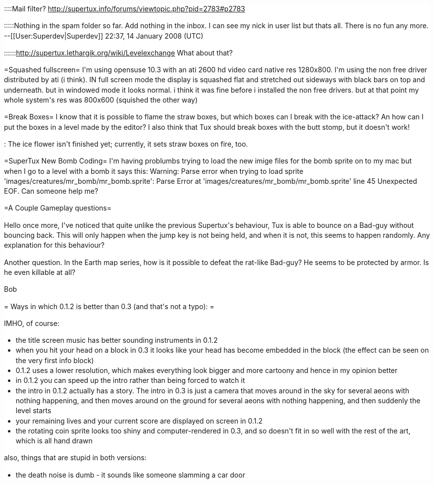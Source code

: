 ::::Mail filter? http://supertux.info/forums/viewtopic.php?pid=2783#p2783

:::::Nothing in the spam folder so far. Add nothing in the inbox. I can see my nick in user list but thats all. There is no fun any more. --[[User:Superdev|Superdev]] 22:37, 14 January 2008 (UTC)

::::::http://supertux.lethargik.org/wiki/Levelexchange What about that?

=Squashed fullscreen=
I'm using opensuse 10.3 with an ati 2600 hd video card native res 1280x800.  I'm using the non free driver distributed by ati (i think).  IN full screen mode the display is squashed flat and stretched out sideways with black bars on top and underneath.  but in windowed mode it looks normal.  i think it was fine before i installed the non free drivers.  but at that point my whole system's res was 800x600 (squished the other way)


=Break Boxes=
I know that it is possible to flame the straw boxes, but which boxes can I break with the ice-attack? An how can I put the boxes in a level made by the editor?
I also think that Tux should break boxes with the butt stomp, but it doesn't work!

: The ice flower isn't finished yet; currently, it sets straw boxes on fire, too.

=SuperTux New Bomb Coding=
I'm having problumbs trying to load the new imige files for the bomb sprite on to my mac but when I go to a level with a bomb it says this: Warning: Parse error when trying to load sprite 'images/creatures/mr_bomb/mr_bomb.sprite': Parse Error at 'images/creatures/mr_bomb/mr_bomb.sprite' line 45 Unexpected EOF. Can someone help me?

=A Couple Gameplay questions=

Hello once more, I've noticed that quite unlike the previous Supertux's behaviour, Tux is able to bounce on a Bad-guy without bouncing back.  This will only happen when the jump key is not being held, and when it is not, this seems to happen randomly.  Any explanation for this behaviour?

Another question.  In the Earth map series, how is it possible to defeat the rat-like Bad-guy?  He seems to be protected by armor.  Is he even killable at all?

Bob

= Ways in which 0.1.2 is better than 0.3 (and that's not a typo): =

IMHO, of course:

* the title screen music has better sounding instruments in 0.1.2
* when you hit your head on a block in 0.3 it looks like your head has become embedded in the block (the effect can be seen on the very first info block)
* 0.1.2 uses a lower resolution, which makes everything look bigger and more cartoony and hence in my opinion better
* in 0.1.2 you can speed up the intro rather than being forced to watch it
* the intro in 0.1.2 actually has a story. The intro in 0.3 is just a camera that moves around in the sky for several aeons with nothing happening, and then moves around on the ground for several aeons with nothing happening, and then suddenly the level starts
* your remaining lives and your current score are displayed on screen in 0.1.2
* the rotating coin sprite looks too shiny and computer-rendered in 0.3, and so doesn't fit in so well with the rest of the art, which is all hand drawn

also, things that are stupid in both versions:
* the death noise is dumb - it sounds like someone slamming a car door
